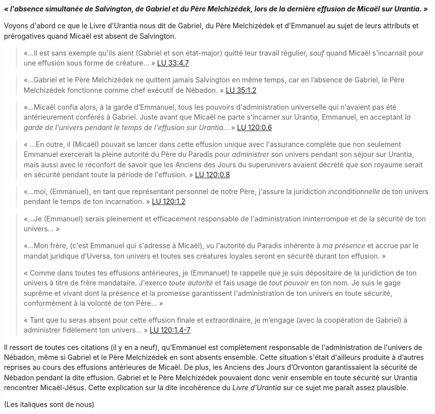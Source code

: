 ***« l'absence simultanée de Salvington, de Gabriel et du Père Melchizédek, lors de la dernière effusion de Micaël sur Urantia. »***

Voyons d'abord ce que le Livre d'Urantia nous dit de Gabriel, du Père Melchizédek et d'Emmanuel au sujet de leurs attributs et prérogatives quand Micaël est absent de Salvington.

> «...Il est sans exemple qu'ils aient (Gabriel et son état-major) quitté leur travail régulier, _sauf_ quand Micaël s'incarnait pour une effusion sous forme de créature... » <a id="a323_175"></a>[LU 33:4.7](/fr/The_Urantia_Book/33#p4_7)

>  «...Gabriel et le Père Melchizédek ne quittent jamais Salvington en même temps, car en l’absence de Gabriel, le Père Melchizédek fonctionne comme chef exécutif de Nébadon. » <a id="a325_177"></a>[LU 35:1.2](/fr/The_Urantia_Book/35#p1_2)

>  «...Micaël confia alors, à la garde d’Emmanuel, tous les pouvoirs d'administration universelle qui n'avaient pas été antérieurement conférés à Gabriel. Juste avant que Micaël ne parte s'incarner sur Urantia, Emmanuel, en acceptant _la garde de l'univers pendant le temps de l'effusion sur Urantia..._ » <a id="a327_306"></a>[LU 120:0.6](/fr/The_Urantia_Book/120#p0_6)

>  « ...En outre, il (Micaël) pouvait se lancer dans cette effusion unique avec l'assurance complète que non seulement Emmanuel exercerait la pleine autorité du Père du Paradis pour _administrer_ son univers pendant son séjour sur Urantia, mais aussi avec le réconfort de savoir que les Anciens des Jours du superunivers avaient décrété que son royaume serait en sécurité pendant toute la période de l'effusion. » <a id="a329_414"></a>[LU 120:0.8](/fr/The_Urantia_Book/120#p0_8)

>  «...moi, (Emmanuel), en tant que représentant personnel de notre Père, j'assure la juridiction _inconditionnelle_ de ton univers pendant le temps de ton incarnation. » <a id="a331_171"></a>[LU 120:1.2](/fr/The_Urantia_Book/120#p1_2)

>  «...Je (Emmanuel) serais pleinement et efficacement responsable de l'administration ininterrompue et de la sécurité de ton univers... »
> 
>  «...Mon frère, (c'est Emmanuel qui s'adresse à Micaël), vu l'autorité du Paradis inhérente à _ma présence_ et accrue par le mandat juridique d’Uversa, ton univers et toutes ses créatures loyales seront en sécurité durant ton effusion. »
> 
>  « Comme dans toutes tes effusions antérieures, je (Emmanuel) te rappelle que je suis dépositaire de la juridiction de ton univers à titre de frère mandataire. J'exerce _toute autorité_ et fais usage de _tout pouvoir_ en ton nom. Je suis le gage suprême et vivant dont la présence et la promesse garantissent l'administration de ton univers en toute sécurité, conformément à la volonté de ton Père... »
> 
>  « Tant que tu seras absent pour cette effusion finale et extraordinaire, je m’engage (avec la coopération de Gabriel) à administrer fidèlement ton univers... » <a id="a339_163"></a>[LU 120:1.4-7](/fr/The_Urantia_Book/120#p1_4)

Il ressort de toutes ces citations (il y en a neuf), qu'Emmanuel est complètement responsable de l'administration de l'univers de Nébadon, même si Gabriel et le Père Melchizédek en sont absents ensemble. Cette situation s'était d'ailleurs produite à d’autres reprises au cours des effusions antérieures de Micaël. De plus, les Anciens des Jours d’Orvonton garantissaient la sécurité de Nébadon pendant la dite effusion. Gabriel et le Père Melchizédek pouvaient donc venir ensemble en toute sécurité sur Urantia rencontrer Micaël-Jésus. Cette explication sur la dite incohérence du _Livre d'Urantia_ sur ce sujet me paraît assez plausible.

(Les italiques sont de nous)
